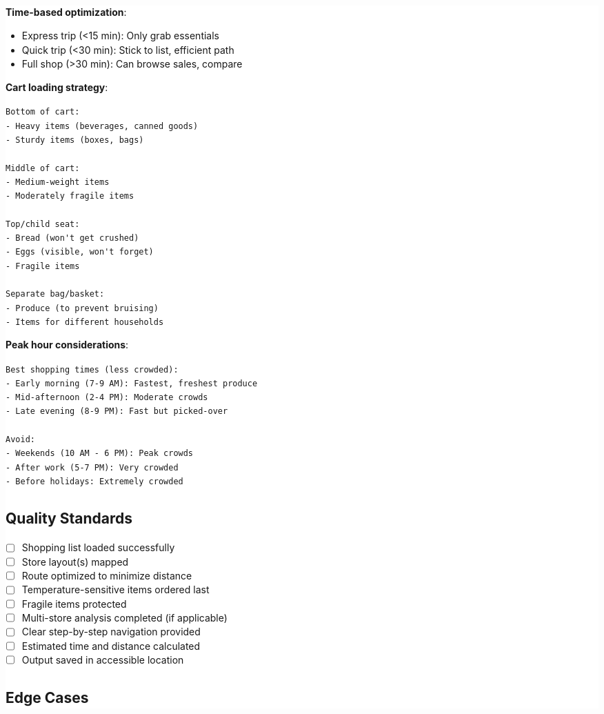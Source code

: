 **Time-based optimization**:
- Express trip (<15 min): Only grab essentials
- Quick trip (<30 min): Stick to list, efficient path
- Full shop (>30 min): Can browse sales, compare

**Cart loading strategy**:
```
Bottom of cart:
- Heavy items (beverages, canned goods)
- Sturdy items (boxes, bags)

Middle of cart:
- Medium-weight items
- Moderately fragile items

Top/child seat:
- Bread (won't get crushed)
- Eggs (visible, won't forget)
- Fragile items

Separate bag/basket:
- Produce (to prevent bruising)
- Items for different households
```

**Peak hour considerations**:
```
Best shopping times (less crowded):
- Early morning (7-9 AM): Fastest, freshest produce
- Mid-afternoon (2-4 PM): Moderate crowds
- Late evening (8-9 PM): Fast but picked-over

Avoid:
- Weekends (10 AM - 6 PM): Peak crowds
- After work (5-7 PM): Very crowded
- Before holidays: Extremely crowded
```

## Quality Standards

- [ ] Shopping list loaded successfully
- [ ] Store layout(s) mapped
- [ ] Route optimized to minimize distance
- [ ] Temperature-sensitive items ordered last
- [ ] Fragile items protected
- [ ] Multi-store analysis completed (if applicable)
- [ ] Clear step-by-step navigation provided
- [ ] Estimated time and distance calculated
- [ ] Output saved in accessible location

## Edge Cases
